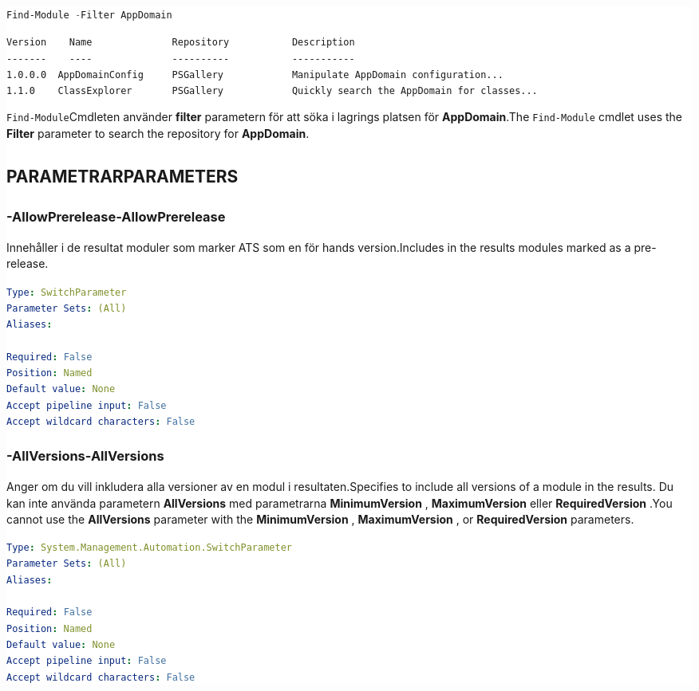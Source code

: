 ```powershell
Find-Module -Filter AppDomain
```

```Output
Version    Name              Repository           Description
-------    ----              ----------           -----------
1.0.0.0  AppDomainConfig     PSGallery            Manipulate AppDomain configuration...
1.1.0    ClassExplorer       PSGallery            Quickly search the AppDomain for classes...
```

<span data-ttu-id="db0f9-163">`Find-Module`Cmdleten använder **filter** parametern för att söka i lagrings platsen för **AppDomain**.</span><span class="sxs-lookup"><span data-stu-id="db0f9-163">The `Find-Module` cmdlet uses the **Filter** parameter to search the repository for **AppDomain**.</span></span>

## <span data-ttu-id="db0f9-164">PARAMETRAR</span><span class="sxs-lookup"><span data-stu-id="db0f9-164">PARAMETERS</span></span>

### <span data-ttu-id="db0f9-165">-AllowPrerelease</span><span class="sxs-lookup"><span data-stu-id="db0f9-165">-AllowPrerelease</span></span>

<span data-ttu-id="db0f9-166">Innehåller i de resultat moduler som marker ATS som en för hands version.</span><span class="sxs-lookup"><span data-stu-id="db0f9-166">Includes in the results modules marked as a pre-release.</span></span>

```yaml
Type: SwitchParameter
Parameter Sets: (All)
Aliases:

Required: False
Position: Named
Default value: None
Accept pipeline input: False
Accept wildcard characters: False
```

### <span data-ttu-id="db0f9-167">-AllVersions</span><span class="sxs-lookup"><span data-stu-id="db0f9-167">-AllVersions</span></span>

<span data-ttu-id="db0f9-168">Anger om du vill inkludera alla versioner av en modul i resultaten.</span><span class="sxs-lookup"><span data-stu-id="db0f9-168">Specifies to include all versions of a module in the results.</span></span> <span data-ttu-id="db0f9-169">Du kan inte använda parametern **AllVersions** med parametrarna **MinimumVersion** , **MaximumVersion** eller **RequiredVersion** .</span><span class="sxs-lookup"><span data-stu-id="db0f9-169">You cannot use the **AllVersions** parameter with the **MinimumVersion** , **MaximumVersion** , or **RequiredVersion** parameters.</span></span>

```yaml
Type: System.Management.Automation.SwitchParameter
Parameter Sets: (All)
Aliases:

Required: False
Position: Named
Default value: None
Accept pipeline input: False
Accept wildcard characters: False
```
